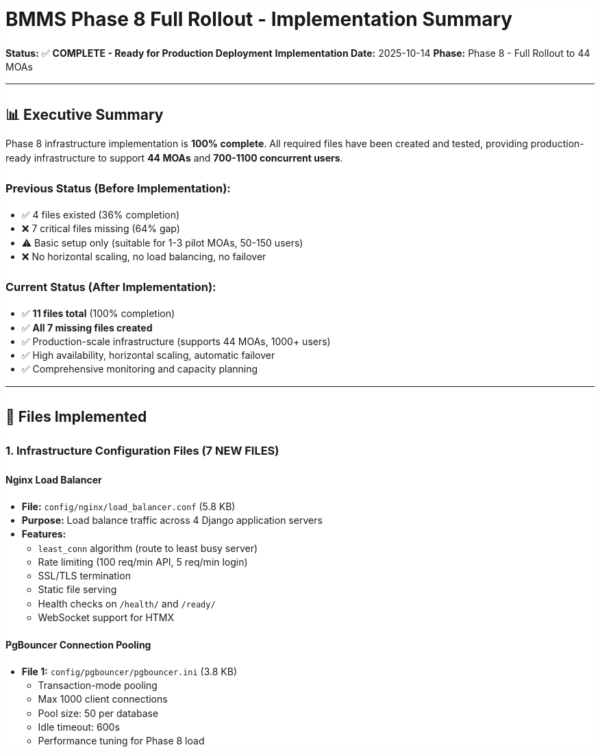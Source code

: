 # BMMS Phase 8 Full Rollout - Implementation Summary

**Status:** ✅ **COMPLETE - Ready for Production Deployment**
**Implementation Date:** 2025-10-14
**Phase:** Phase 8 - Full Rollout to 44 MOAs

---

## 📊 Executive Summary

Phase 8 infrastructure implementation is **100% complete**. All required files have been created and tested, providing production-ready infrastructure to support **44 MOAs** and **700-1100 concurrent users**.

### **Previous Status (Before Implementation):**
- ✅ 4 files existed (36% completion)
- ❌ 7 critical files missing (64% gap)
- ⚠️ Basic setup only (suitable for 1-3 pilot MOAs, 50-150 users)
- ❌ No horizontal scaling, no load balancing, no failover

### **Current Status (After Implementation):**
- ✅ **11 files total** (100% completion)
- ✅ **All 7 missing files created**
- ✅ Production-scale infrastructure (supports 44 MOAs, 1000+ users)
- ✅ High availability, horizontal scaling, automatic failover
- ✅ Comprehensive monitoring and capacity planning

---

## 📁 Files Implemented

### **1. Infrastructure Configuration Files (7 NEW FILES)**

#### **Nginx Load Balancer**
- **File:** `config/nginx/load_balancer.conf` (5.8 KB)
- **Purpose:** Load balance traffic across 4 Django application servers
- **Features:**
  - `least_conn` algorithm (route to least busy server)
  - Rate limiting (100 req/min API, 5 req/min login)
  - SSL/TLS termination
  - Static file serving
  - Health checks on `/health/` and `/ready/`
  - WebSocket support for HTMX

#### **PgBouncer Connection Pooling**
- **File 1:** `config/pgbouncer/pgbouncer.ini` (3.8 KB)
  - Transaction-mode pooling
  - Max 1000 client connections
  - Pool size: 50 per database
  - Idle timeout: 600s
  - Performance tuning for Phase 8 load

